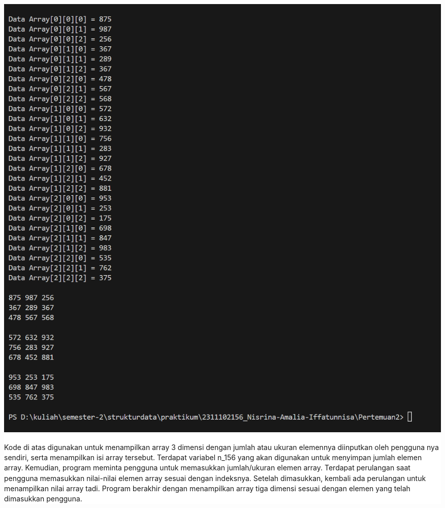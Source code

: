 ![Unguided2](2_output_unguided2.png)

Kode di atas digunakan untuk menampilkan array 3 dimensi dengan jumlah atau ukuran elemennya diinputkan oleh pengguna nya sendiri, serta menampilkan isi array tersebut. Terdapat variabel n_156 yang akan digunakan untuk menyimpan jumlah elemen array. Kemudian, program meminta pengguna untuk memasukkan jumlah/ukuran elemen array. Terdapat perulangan saat pengguna memasukkan nilai-nilai elemen array sesuai dengan indeksnya. Setelah dimasukkan, kembali ada perulangan untuk menampilkan nilai array tadi. Program berakhir dengan menampilkan array tiga dimensi sesuai dengan elemen yang telah dimasukkan pengguna.
